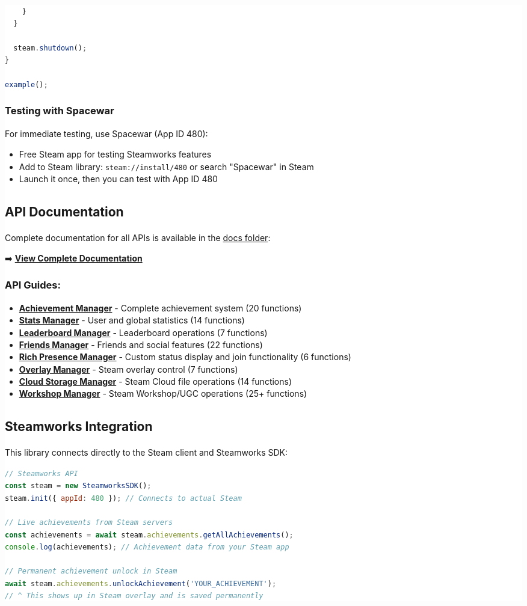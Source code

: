 ```javascript
    }
  }
  
  steam.shutdown();
}

example();
```

### Testing with Spacewar

For immediate testing, use Spacewar (App ID 480):
- Free Steam app for testing Steamworks features
- Add to Steam library: `steam://install/480` or search "Spacewar" in Steam
- Launch it once, then you can test with App ID 480

## API Documentation

Complete documentation for all APIs is available in the [docs folder](https://github.com/ArtyProf/steamworks-ffi-node/tree/main/docs):

➡️ **[View Complete Documentation](https://github.com/ArtyProf/steamworks-ffi-node/blob/main/docs/README.md)**

### API Guides:
- **[Achievement Manager](https://github.com/ArtyProf/steamworks-ffi-node/blob/main/docs/ACHIEVEMENT_MANAGER.md)** - Complete achievement system (20 functions)
- **[Stats Manager](https://github.com/ArtyProf/steamworks-ffi-node/blob/main/docs/STATS_MANAGER.md)** - User and global statistics (14 functions)
- **[Leaderboard Manager](https://github.com/ArtyProf/steamworks-ffi-node/blob/main/docs/LEADERBOARD_MANAGER.md)** - Leaderboard operations (7 functions)
- **[Friends Manager](https://github.com/ArtyProf/steamworks-ffi-node/blob/main/docs/FRIENDS_MANAGER.md)** - Friends and social features (22 functions)
- **[Rich Presence Manager](https://github.com/ArtyProf/steamworks-ffi-node/blob/main/docs/RICH_PRESENCE_MANAGER.md)** - Custom status display and join functionality (6 functions)
- **[Overlay Manager](https://github.com/ArtyProf/steamworks-ffi-node/blob/main/docs/OVERLAY_MANAGER.md)** - Steam overlay control (7 functions)
- **[Cloud Storage Manager](https://github.com/ArtyProf/steamworks-ffi-node/blob/main/docs/CLOUD_STORAGE_MANAGER.md)** - Steam Cloud file operations (14 functions)
- **[Workshop Manager](https://github.com/ArtyProf/steamworks-ffi-node/blob/main/docs/WORKSHOP_MANAGER.md)** - Steam Workshop/UGC operations (25+ functions)

## Steamworks Integration

This library connects directly to the Steam client and Steamworks SDK:

```javascript
// Steamworks API
const steam = new SteamworksSDK();
steam.init({ appId: 480 }); // Connects to actual Steam

// Live achievements from Steam servers
const achievements = await steam.achievements.getAllAchievements();
console.log(achievements); // Achievement data from your Steam app

// Permanent achievement unlock in Steam
await steam.achievements.unlockAchievement('YOUR_ACHIEVEMENT');
// ^ This shows up in Steam overlay and is saved permanently
```
